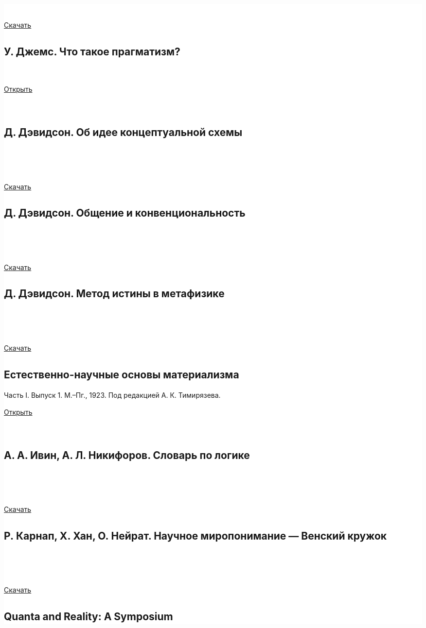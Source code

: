 
 

[Скачать](husserl2.zip "Гуссерль. Кризис европейских наук и трансцендентальная феноменология")

У. Джемс. Что такое прагматизм?
-------------------------------

 

[Открыть](james01.htm "Уильям Джемс. Что такое прагматизм?")

 

Д. Дэвидсон. Об идее концептуальной схемы
-----------------------------------------

 

 

[Скачать](http://books.atheism.ru/philosophy/conceptual_schema.zip "Д.Дэвидсон. Об идее концептуальной схемы")

Д. Дэвидсон. Общение и конвенциональность
-----------------------------------------

 

 

[Скачать](davids01.zip "Д.Дэвидсон. Общение и конвенциональность")

Д. Дэвидсон. Метод истины в метафизике
--------------------------------------

 

 

[Скачать](davids02.zip "Д.Дэвидсон. Метод истины в метафизике")

Естественно-научные основы материализма
---------------------------------------

Часть I. Выпуск 1. М.–Пг., 1923. Под редакцией А. К. Тимирязева.

[Открыть](e_n_o_m1/e_n_o_m1.htm "Естественно-научные основы материализма")

 

А. А. Ивин, А. Л. Никифоров. Словарь по логике
----------------------------------------------

 

 

[Скачать](dict_log.zip "А.Ивин, А.Никифоров. Словарь по логике")

Р. Карнап, Х. Хан, О. Нейрат. Научное миропонимание — Венский кружок
--------------------------------------------------------------------

 

 

[Скачать](w_k.zip "Карнап, Хан, Нейрат. Научное миропонимание - Венский кружок")

Quanta and Reality: A Symposium
-------------------------------
